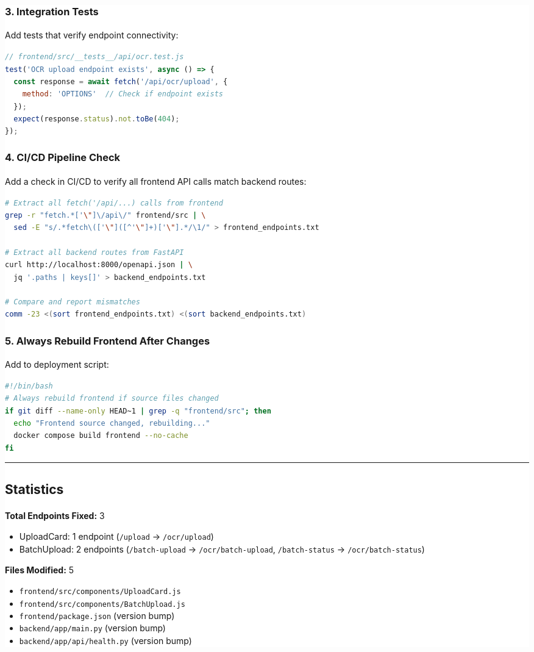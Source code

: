 ### 3. Integration Tests
Add tests that verify endpoint connectivity:

```javascript
// frontend/src/__tests__/api/ocr.test.js
test('OCR upload endpoint exists', async () => {
  const response = await fetch('/api/ocr/upload', {
    method: 'OPTIONS'  // Check if endpoint exists
  });
  expect(response.status).not.toBe(404);
});
```

### 4. CI/CD Pipeline Check
Add a check in CI/CD to verify all frontend API calls match backend routes:

```bash
# Extract all fetch('/api/...) calls from frontend
grep -r "fetch.*['\"]\/api\/" frontend/src | \
  sed -E "s/.*fetch\(['\"]([^'\"]+)['\"].*/\1/" > frontend_endpoints.txt

# Extract all backend routes from FastAPI
curl http://localhost:8000/openapi.json | \
  jq '.paths | keys[]' > backend_endpoints.txt

# Compare and report mismatches
comm -23 <(sort frontend_endpoints.txt) <(sort backend_endpoints.txt)
```

### 5. Always Rebuild Frontend After Changes
Add to deployment script:

```bash
#!/bin/bash
# Always rebuild frontend if source files changed
if git diff --name-only HEAD~1 | grep -q "frontend/src"; then
  echo "Frontend source changed, rebuilding..."
  docker compose build frontend --no-cache
fi
```

---

## Statistics

**Total Endpoints Fixed:** 3
- UploadCard: 1 endpoint (`/upload` → `/ocr/upload`)
- BatchUpload: 2 endpoints (`/batch-upload` → `/ocr/batch-upload`, `/batch-status` → `/ocr/batch-status`)

**Files Modified:** 5
- `frontend/src/components/UploadCard.js`
- `frontend/src/components/BatchUpload.js`
- `frontend/package.json` (version bump)
- `backend/app/main.py` (version bump)
- `backend/app/api/health.py` (version bump)
